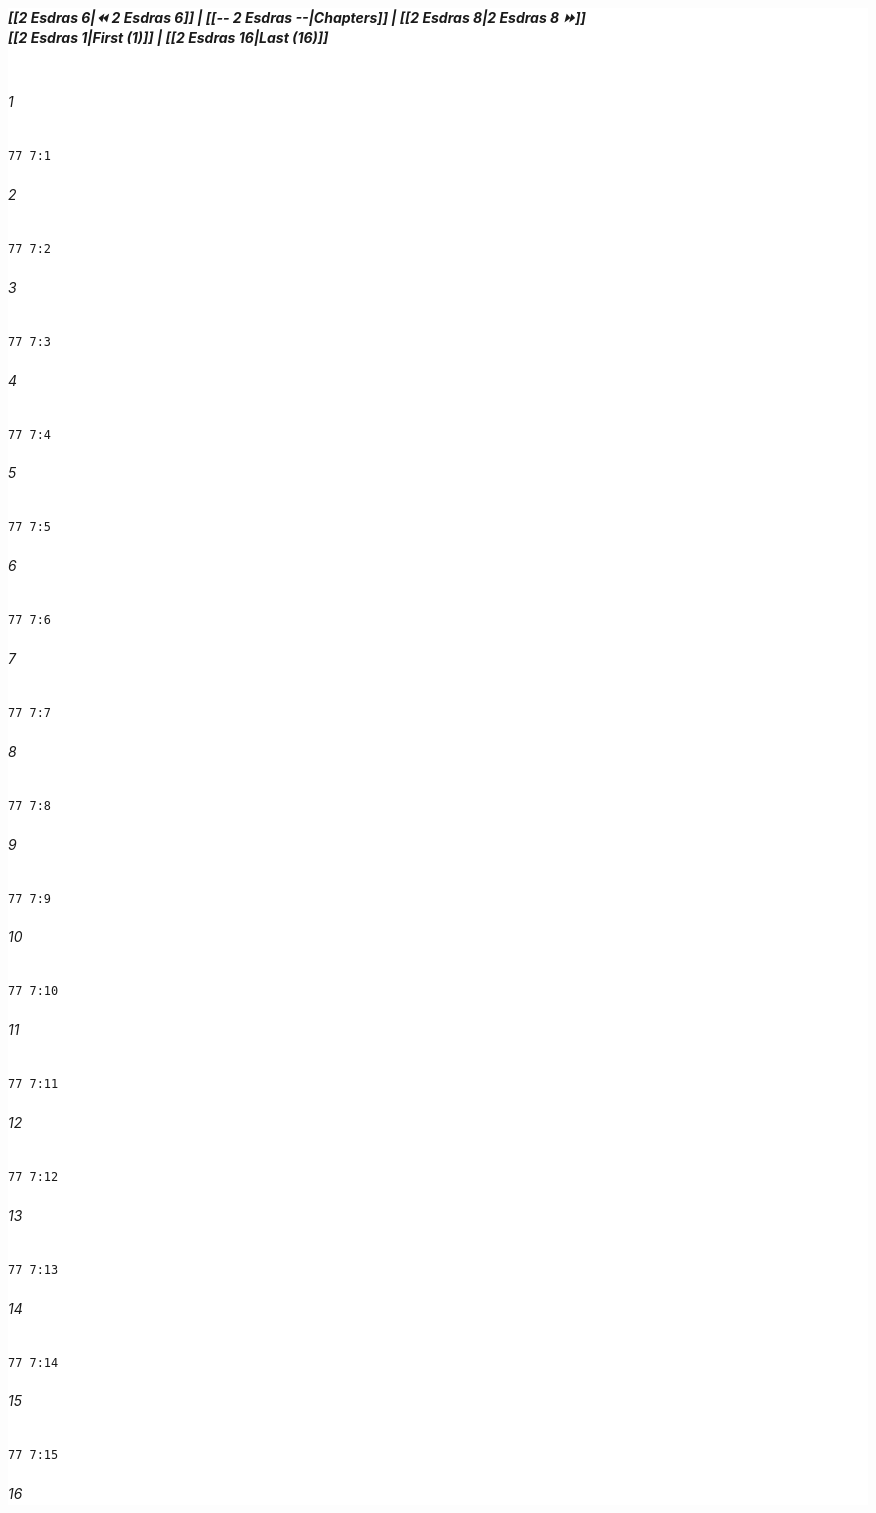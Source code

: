 
##### **[[2 Esdras 6|⏪ 2 Esdras 6]] | [[-- 2 Esdras --|Chapters]] | [[2 Esdras 8|2 Esdras 8 ⏩]]**<br>**[[2 Esdras 1|First (1)]] | [[2 Esdras 16|Last (16)]]**<br><br>

###### 1
``` verse
77 7:1
```
###### 2
``` verse
77 7:2
```
###### 3
``` verse
77 7:3
```
###### 4
``` verse
77 7:4
```
###### 5
``` verse
77 7:5
```
###### 6
``` verse
77 7:6
```
###### 7
``` verse
77 7:7
```
###### 8
``` verse
77 7:8
```
###### 9
``` verse
77 7:9
```
###### 10
``` verse
77 7:10
```
###### 11
``` verse
77 7:11
```
###### 12
``` verse
77 7:12
```
###### 13
``` verse
77 7:13
```
###### 14
``` verse
77 7:14
```
###### 15
``` verse
77 7:15
```
###### 16
``` verse
```